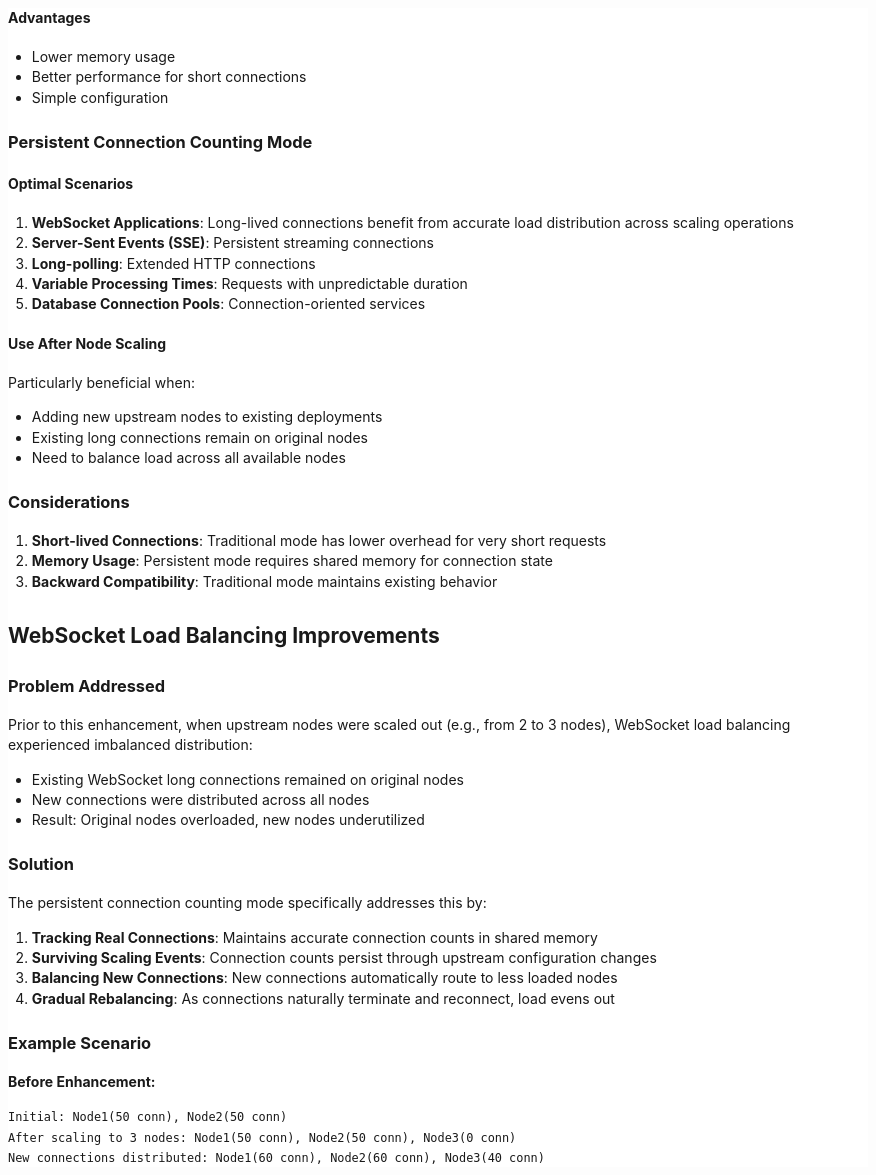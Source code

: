#### Advantages
- Lower memory usage
- Better performance for short connections
- Simple configuration

### Persistent Connection Counting Mode  

#### Optimal Scenarios
1. **WebSocket Applications**: Long-lived connections benefit from accurate load distribution across scaling operations
2. **Server-Sent Events (SSE)**: Persistent streaming connections
3. **Long-polling**: Extended HTTP connections
4. **Variable Processing Times**: Requests with unpredictable duration
5. **Database Connection Pools**: Connection-oriented services

#### Use After Node Scaling
Particularly beneficial when:
- Adding new upstream nodes to existing deployments
- Existing long connections remain on original nodes
- Need to balance load across all available nodes

### Considerations

1. **Short-lived Connections**: Traditional mode has lower overhead for very short requests
2. **Memory Usage**: Persistent mode requires shared memory for connection state
3. **Backward Compatibility**: Traditional mode maintains existing behavior

## WebSocket Load Balancing Improvements

### Problem Addressed

Prior to this enhancement, when upstream nodes were scaled out (e.g., from 2 to 3 nodes), WebSocket load balancing experienced imbalanced distribution:

- Existing WebSocket long connections remained on original nodes
- New connections were distributed across all nodes
- Result: Original nodes overloaded, new nodes underutilized

### Solution

The persistent connection counting mode specifically addresses this by:

1. **Tracking Real Connections**: Maintains accurate connection counts in shared memory
2. **Surviving Scaling Events**: Connection counts persist through upstream configuration changes
3. **Balancing New Connections**: New connections automatically route to less loaded nodes
4. **Gradual Rebalancing**: As connections naturally terminate and reconnect, load evens out

### Example Scenario

**Before Enhancement:**
```
Initial: Node1(50 conn), Node2(50 conn)
After scaling to 3 nodes: Node1(50 conn), Node2(50 conn), Node3(0 conn)
New connections distributed: Node1(60 conn), Node2(60 conn), Node3(40 conn)
```
